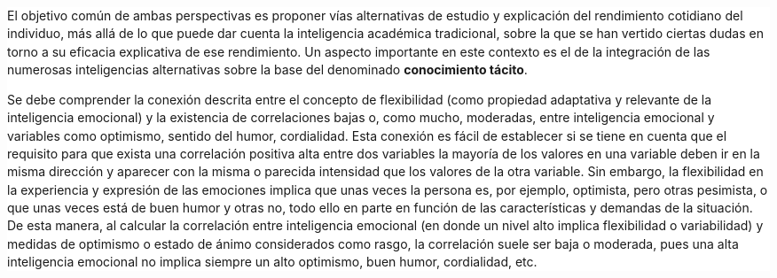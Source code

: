 El objetivo común de ambas perspectivas es proponer vías alternativas de estudio y explicación del rendimiento cotidiano del individuo, más allá de lo que puede dar cuenta la inteligencia académica tradicional, sobre la que se han vertido ciertas dudas en torno a su eficacia explicativa de ese rendimiento. Un aspecto importante en este contexto es el de la integración de las numerosas inteligencias alternativas sobre la base del denominado **conocimiento tácito**.


Se debe comprender la conexión descrita entre el concepto de flexibilidad (como propiedad adaptativa y relevante de la inteligencia emocional) y la existencia de correlaciones bajas o, como mucho, moderadas, entre inteligencia emocional y variables como optimismo, sentido del humor, cordialidad. Esta conexión es fácil de establecer si se tiene en cuenta que el requisito para que exista una correlación positiva alta entre dos variables la mayoría de los valores en una variable deben ir en la misma dirección y aparecer con la misma o parecida intensidad que los valores de la otra variable. Sin embargo, la  flexibilidad en la experiencia y expresión de las emociones implica que unas veces la persona es, por ejemplo, optimista, pero otras pesimista, o que unas veces está de buen humor y otras no, todo ello en parte en función de las características y demandas de la situación. De esta manera, al calcular la correlación entre inteligencia emocional (en donde un nivel alto implica flexibilidad o variabilidad) y medidas de optimismo o estado de ánimo considerados como rasgo, la correlación suele ser baja o moderada, pues una alta inteligencia emocional no implica siempre un alto optimismo, buen humor, cordialidad, etc.


</body>
</html>